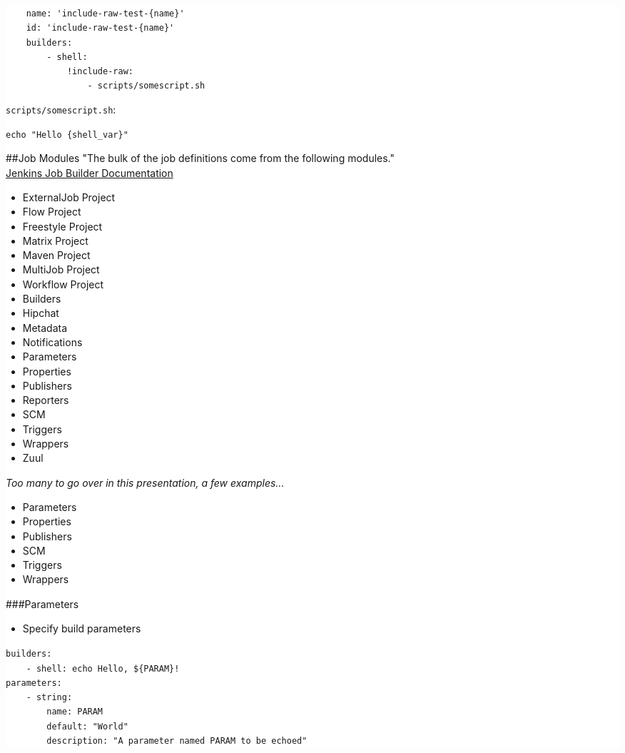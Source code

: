 ```
    name: 'include-raw-test-{name}'
    id: 'include-raw-test-{name}'
    builders:
        - shell:
            !include-raw:
                - scripts/somescript.sh
```
`scripts/somescript.sh`:
```
echo "Hello {shell_var}"
```

##Job Modules
"The bulk of the job definitions come from the following modules."    
[Jenkins Job Builder Documentation](http://docs.openstack.org/infra/jenkins-job-builder/definition.html#modules)
* ExternalJob Project
* Flow Project
* Freestyle Project
* Matrix Project
* Maven Project
* MultiJob Project
* Workflow Project
* Builders
* Hipchat
* Metadata
* Notifications
* Parameters
* Properties
* Publishers
* Reporters
* SCM
* Triggers
* Wrappers
* Zuul    

*Too many to go over in this presentation, a few examples...*     

* Parameters
* Properties
* Publishers
* SCM
* Triggers
* Wrappers

###Parameters
* Specify build parameters
```
builders:
    - shell: echo Hello, ${PARAM}!
parameters:
    - string:
        name: PARAM
        default: "World"
        description: "A parameter named PARAM to be echoed"
```
